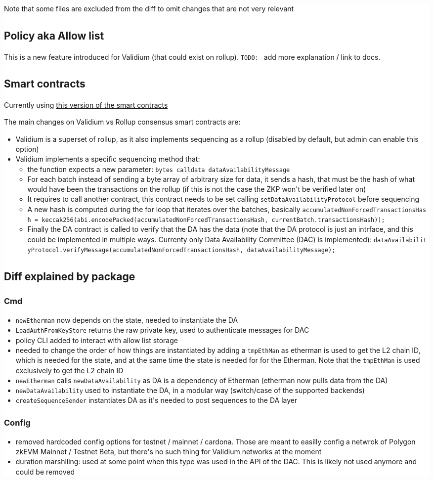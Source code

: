 Note that some files are excluded from the diff to omit changes that are not very relevant

## Policy aka Allow list

This is a new feature introduced for Validium (that could exist on rollup). `TODO: ` add more explanation / link to docs.

## Smart contracts

Currently using [this version of the smart contracts](https://github.com/0xPolygonHermez/zkevm-contracts/tree/feature/build-v4.0.0-rc.5-fork.7/contracts/v2/consensus/validium)

The main changes on Validium vs Rollup consensus smart contracts are:

- Validium is a superset of rollup, as it also implements sequencing as a rollup (disabled by default, but admin can enable this option)
- Validium implements a specific sequencing method that:
    - the function expects a new parameter: `bytes calldata dataAvailabilityMessage`
    - For each batch instead of sending a byte array of arbitrary size for data, it sends a hash, that must be the hash of what would have been the transactions on the rollup (if this is not the case the ZKP won't be verified later on)
    - It requires to call another contract, this contract needs to be set calling `setDataAvailabilityProtocol` before sequencing
    - A new hash is computed during the for loop that iterates over the batches, basically `accumulatedNonForcedTransactionsHash = keccak256(abi.encodePacked(accumulatedNonForcedTransactionsHash, currentBatch.transactionsHash));`
    - Finally the DA contract is called to verify that the DA has the data (note that the DA protocol is just an intrface, and this could be implemented in multiple ways. Currenty only Data Availability Committee (DAC) is implemented): `dataAvailabilityProtocol.verifyMessage(accumulatedNonForcedTransactionsHash, dataAvailabilityMessage);`

## Diff explained by package

### Cmd

- `newEtherman` now depends on the state, needed to instantiate the DA
- `LoadAuthFromKeyStore` returns the raw private key, used to authenticate messages for DAC
- policy CLI added to interact with allow list storage
- needed to change the order of how things are instantiated by adding a `tmpEthMan` as etherman is used to get the L2 chain ID, which is needed for the state, and at the same time the state is needed for for the Etherman. Note that the `tmpEthMan` is used exclusively to get the L2 chain ID
- `newEtherman` calls `newDataAvailability` as DA is a dependency of Etherman (etherman now pulls data from the DA)
- `newDataAvailability` used to instantiate the DA, in a modular way (switch/case of the supported backends)
- `createSequenceSender` instantiates DA as it's needed to post sequences to the DA layer

### Config

- removed hardcoded config options for testnet / mainnet / cardona. Those are meant to easilly config a netwrok of Polygon zkEVM Mainnet / Testnet Beta, but there's no such thing for Validium networks at the moment
- duration marshlling: used at some point when this type was used in the API of the DAC. This is likely not used anymore and could be removed
